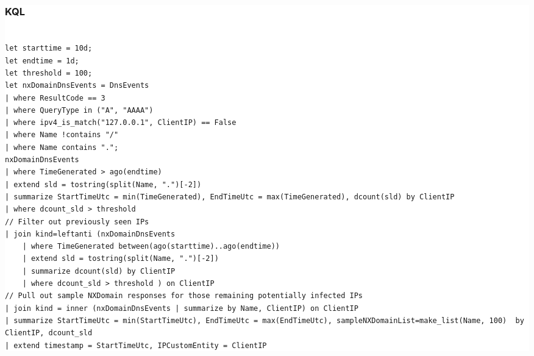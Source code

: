 ### KQL
```kql

let starttime = 10d;
let endtime = 1d;
let threshold = 100;
let nxDomainDnsEvents = DnsEvents 
| where ResultCode == 3 
| where QueryType in ("A", "AAAA")
| where ipv4_is_match("127.0.0.1", ClientIP) == False
| where Name !contains "/"
| where Name contains ".";
nxDomainDnsEvents
| where TimeGenerated > ago(endtime)
| extend sld = tostring(split(Name, ".")[-2])
| summarize StartTimeUtc = min(TimeGenerated), EndTimeUtc = max(TimeGenerated), dcount(sld) by ClientIP
| where dcount_sld > threshold
// Filter out previously seen IPs
| join kind=leftanti (nxDomainDnsEvents
    | where TimeGenerated between(ago(starttime)..ago(endtime))
    | extend sld = tostring(split(Name, ".")[-2])
    | summarize dcount(sld) by ClientIP
    | where dcount_sld > threshold ) on ClientIP
// Pull out sample NXDomain responses for those remaining potentially infected IPs
| join kind = inner (nxDomainDnsEvents | summarize by Name, ClientIP) on ClientIP
| summarize StartTimeUtc = min(StartTimeUtc), EndTimeUtc = max(EndTimeUtc), sampleNXDomainList=make_list(Name, 100)  by ClientIP, dcount_sld
| extend timestamp = StartTimeUtc, IPCustomEntity = ClientIP

```
